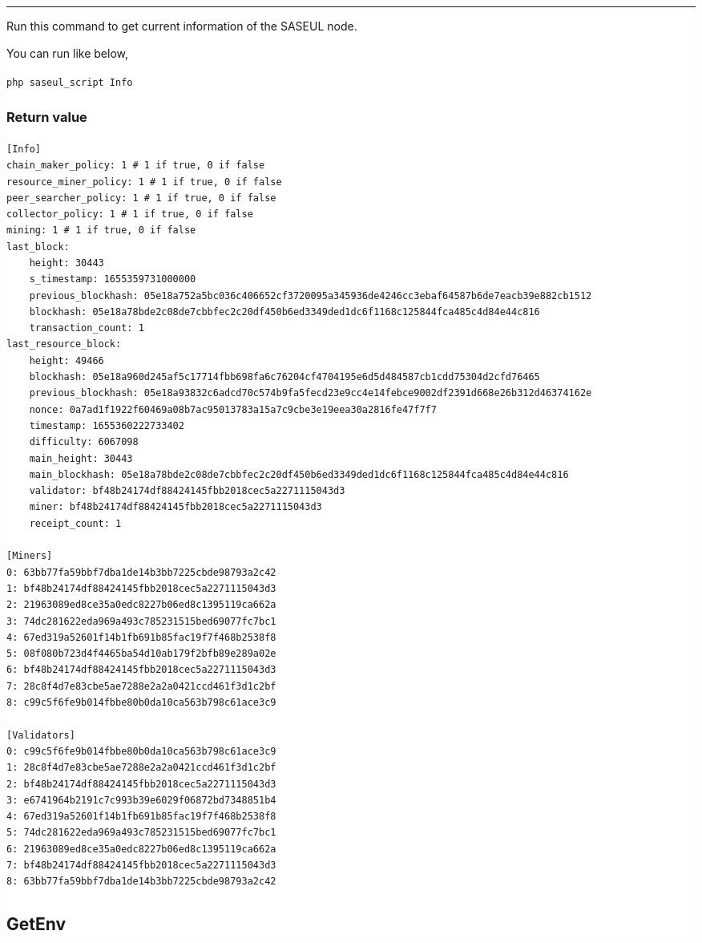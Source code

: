 ----

Run this command to get current information of the SASEUL node.

You can run like below,
```bash
php saseul_script Info
```
### Return value
```
[Info]
chain_maker_policy: 1 # 1 if true, 0 if false
resource_miner_policy: 1 # 1 if true, 0 if false
peer_searcher_policy: 1 # 1 if true, 0 if false
collector_policy: 1 # 1 if true, 0 if false
mining: 1 # 1 if true, 0 if false
last_block:
    height: 30443
    s_timestamp: 1655359731000000
    previous_blockhash: 05e18a752a5bc036c406652cf3720095a345936de4246cc3ebaf64587b6de7eacb39e882cb1512
    blockhash: 05e18a78bde2c08de7cbbfec2c20df450b6ed3349ded1dc6f1168c125844fca485c4d84e44c816
    transaction_count: 1
last_resource_block:
    height: 49466
    blockhash: 05e18a960d245af5c17714fbb698fa6c76204cf4704195e6d5d484587cb1cdd75304d2cfd76465
    previous_blockhash: 05e18a93832c6adcd70c574b9fa5fecd23e9cc4e14febce9002df2391d668e26b312d46374162e
    nonce: 0a7ad1f1922f60469a08b7ac95013783a15a7c9cbe3e19eea30a2816fe47f7f7
    timestamp: 1655360222733402
    difficulty: 6067098
    main_height: 30443
    main_blockhash: 05e18a78bde2c08de7cbbfec2c20df450b6ed3349ded1dc6f1168c125844fca485c4d84e44c816
    validator: bf48b24174df88424145fbb2018cec5a2271115043d3
    miner: bf48b24174df88424145fbb2018cec5a2271115043d3
    receipt_count: 1

[Miners]
0: 63bb77fa59bbf7dba1de14b3bb7225cbde98793a2c42
1: bf48b24174df88424145fbb2018cec5a2271115043d3
2: 21963089ed8ce35a0edc8227b06ed8c1395119ca662a
3: 74dc281622eda969a493c785231515bed69077fc7bc1
4: 67ed319a52601f14b1fb691b85fac19f7f468b2538f8
5: 08f080b723d4f4465ba54d10ab179f2bfb89e289a02e
6: bf48b24174df88424145fbb2018cec5a2271115043d3
7: 28c8f4d7e83cbe5ae7288e2a2a0421ccd461f3d1c2bf
8: c99c5f6fe9b014fbbe80b0da10ca563b798c61ace3c9

[Validators]
0: c99c5f6fe9b014fbbe80b0da10ca563b798c61ace3c9
1: 28c8f4d7e83cbe5ae7288e2a2a0421ccd461f3d1c2bf
2: bf48b24174df88424145fbb2018cec5a2271115043d3
3: e6741964b2191c7c993b39e6029f06872bd7348851b4
4: 67ed319a52601f14b1fb691b85fac19f7f468b2538f8
5: 74dc281622eda969a493c785231515bed69077fc7bc1
6: 21963089ed8ce35a0edc8227b06ed8c1395119ca662a
7: bf48b24174df88424145fbb2018cec5a2271115043d3
8: 63bb77fa59bbf7dba1de14b3bb7225cbde98793a2c42
```
GetEnv
------
